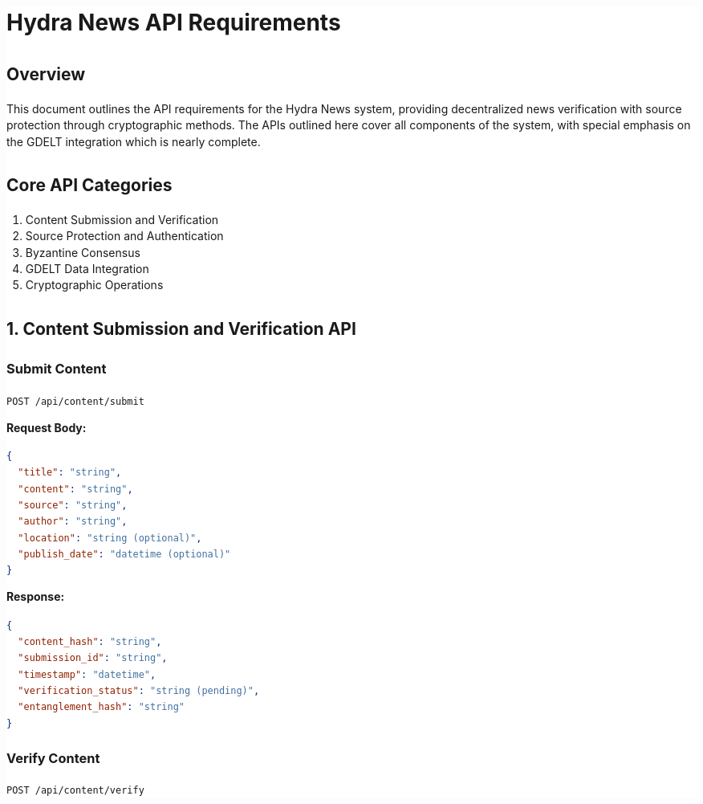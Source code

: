 # Hydra News API Requirements

## Overview

This document outlines the API requirements for the Hydra News system, providing decentralized news verification with source protection through cryptographic methods. The APIs outlined here cover all components of the system, with special emphasis on the GDELT integration which is nearly complete.

## Core API Categories

1. Content Submission and Verification
2. Source Protection and Authentication
3. Byzantine Consensus
4. GDELT Data Integration
5. Cryptographic Operations

## 1. Content Submission and Verification API

### Submit Content

```
POST /api/content/submit
```

**Request Body:**
```json
{
  "title": "string",
  "content": "string",
  "source": "string",
  "author": "string",
  "location": "string (optional)",
  "publish_date": "datetime (optional)"
}
```

**Response:**
```json
{
  "content_hash": "string",
  "submission_id": "string",
  "timestamp": "datetime",
  "verification_status": "string (pending)",
  "entanglement_hash": "string"
}
```

### Verify Content

```
POST /api/content/verify
```
